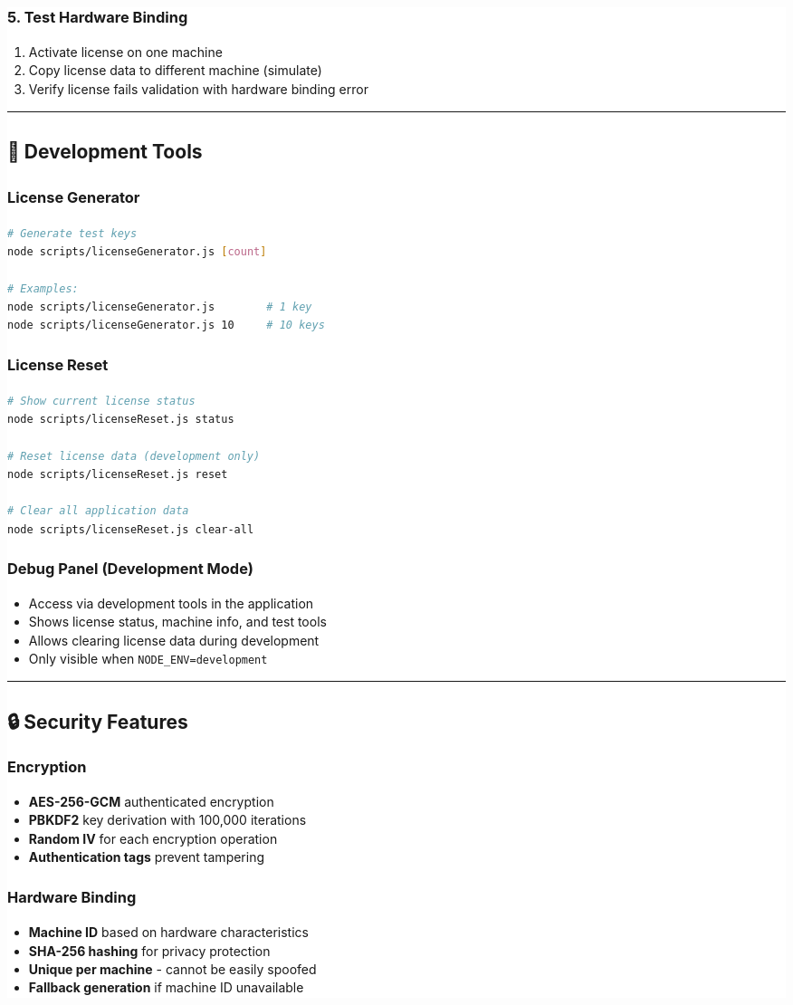 ### 5. Test Hardware Binding
1. Activate license on one machine
2. Copy license data to different machine (simulate)
3. Verify license fails validation with hardware binding error

---

## 🔧 Development Tools

### License Generator
```bash
# Generate test keys
node scripts/licenseGenerator.js [count]

# Examples:
node scripts/licenseGenerator.js        # 1 key
node scripts/licenseGenerator.js 10     # 10 keys
```

### License Reset
```bash
# Show current license status
node scripts/licenseReset.js status

# Reset license data (development only)
node scripts/licenseReset.js reset

# Clear all application data
node scripts/licenseReset.js clear-all
```

### Debug Panel (Development Mode)
- Access via development tools in the application
- Shows license status, machine info, and test tools
- Allows clearing license data during development
- Only visible when `NODE_ENV=development`

---

## 🔒 Security Features

### Encryption
- **AES-256-GCM** authenticated encryption
- **PBKDF2** key derivation with 100,000 iterations
- **Random IV** for each encryption operation
- **Authentication tags** prevent tampering

### Hardware Binding
- **Machine ID** based on hardware characteristics
- **SHA-256 hashing** for privacy protection
- **Unique per machine** - cannot be easily spoofed
- **Fallback generation** if machine ID unavailable
